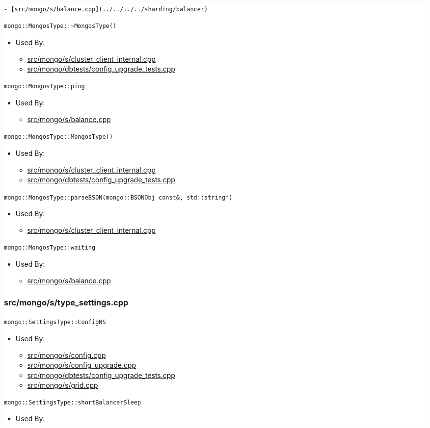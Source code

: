     - [src/mongo/s/balance.cpp](../../../../sharding/balancer)

<div></div>

    mongo::MongosType::~MongosType()

- Used By:

    - [src/mongo/s/cluster\_client\_internal.cpp](../../../../sharding/sharding\_uncategorized)
    - [src/mongo/dbtests/config\_upgrade\_tests.cpp](../../../../tests/unit\_tests)

<div></div>

    mongo::MongosType::ping

- Used By:

    - [src/mongo/s/balance.cpp](../../../../sharding/balancer)

<div></div>

    mongo::MongosType::MongosType()

- Used By:

    - [src/mongo/s/cluster\_client\_internal.cpp](../../../../sharding/sharding\_uncategorized)
    - [src/mongo/dbtests/config\_upgrade\_tests.cpp](../../../../tests/unit\_tests)

<div></div>

    mongo::MongosType::parseBSON(mongo::BSONObj const&, std::string*)

- Used By:

    - [src/mongo/s/cluster\_client\_internal.cpp](../../../../sharding/sharding\_uncategorized)

<div></div>

    mongo::MongosType::waiting

- Used By:

    - [src/mongo/s/balance.cpp](../../../../sharding/balancer)

### src/mongo/s/type\_settings.cpp

<div></div>

    mongo::SettingsType::ConfigNS

- Used By:

    - [src/mongo/s/config.cpp](../../../../sharding/sharding\_uncategorized)
    - [src/mongo/s/config\_upgrade.cpp](../../../../sharding/sharding\_uncategorized)
    - [src/mongo/dbtests/config\_upgrade\_tests.cpp](../../../../tests/unit\_tests)
    - [src/mongo/s/grid.cpp](../../../../sharding/sharding\_uncategorized)

<div></div>

    mongo::SettingsType::shortBalancerSleep

- Used By:
